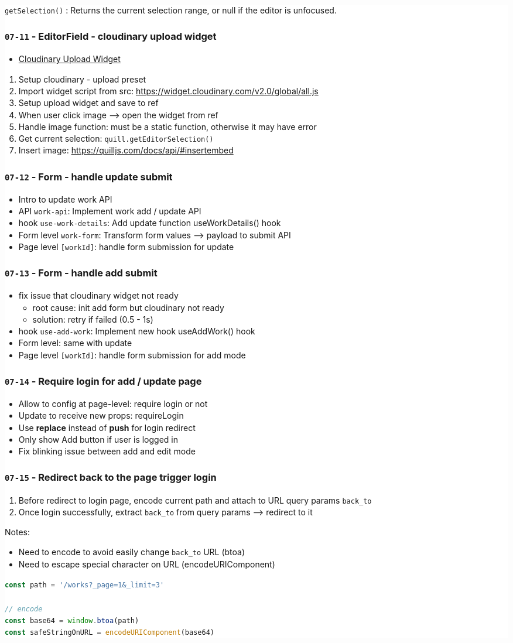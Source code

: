 `getSelection()` : Returns the current selection range, or null if the editor is unfocused.

### `07-11` - EditorField - cloudinary upload widget

- [Cloudinary Upload Widget](https://cloudinary.com/documentation/upload_widget)

1. Setup cloudinary - upload preset
2. Import widget script from src: https://widget.cloudinary.com/v2.0/global/all.js
3. Setup upload widget and save to ref
4. When user click image --> open the widget from ref
5. Handle image function: must be a static function, otherwise it may have error
6. Get current selection: `quill.getEditorSelection()`
7. Insert image: https://quilljs.com/docs/api/#insertembed

### `07-12` - Form - handle update submit

- Intro to update work API
- API `work-api`: Implement work add / update API
- hook `use-work-details`: Add update function useWorkDetails() hook
- Form level `work-form`: Transform form values --> payload to submit API
- Page level `[workId]`: handle form submission for update

### `07-13` - Form - handle add submit

- fix issue that cloudinary widget not ready
  - root cause: init add form but cloudinary not ready
  - solution: retry if failed (0.5 - 1s)
- hook `use-add-work`: Implement new hook useAddWork() hook
- Form level: same with update
- Page level `[workId]`: handle form submission for add mode

### `07-14` - Require login for add / update page

- Allow to config at page-level: require login or not
- Update <Auth /> to receive new props: requireLogin
- Use **replace** instead of **push** for login redirect
- Only show Add button if user is logged in
- Fix blinking issue between add and edit mode

### `07-15` - Redirect back to the page trigger login

1. Before redirect to login page, encode current path and attach to URL query params `back_to`
2. Once login successfully, extract `back_to` from query params --> redirect to it

Notes:

- Need to encode to avoid easily change `back_to` URL (btoa)
- Need to escape special character on URL (encodeURIComponent)

```js
const path = '/works?_page=1&_limit=3'

// encode
const base64 = window.btoa(path)
const safeStringOnURL = encodeURIComponent(base64)
```
